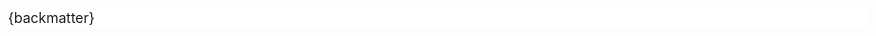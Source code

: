 <reference anchor='MISP-T' target='https://github.com/MISP/misp-taxonomies'>
  <front>
   <title>MISP Taxonomies - shared and common vocabularies of tags</title>
   <author initials='' surname='MISP' fullname='MISP Community'></author>
   <date></date>
  </front>
</reference>

<reference anchor='MISP-R' target='https://github.com/MISP/misp-objects/tree/master/relationships'>
  <front>
   <title>MISP Object Relationship Types - common vocabulary of relationships</title>
   <author initials='' surname='MISP' fullname='MISP Community'></author>
   <date></date>
  </front>
</reference>

<reference anchor='JSON-SCHEMA' target='https://tools.ietf.org/html/draft-wright-json-schema'>
  <front>
    <title>JSON Schema: A Media Type for Describing JSON Documents</title>
    <author initials='' surname='' fullname='Austin Wright'></author>
    <date year="2016"></date>
  </front>
</reference>


{backmatter}

